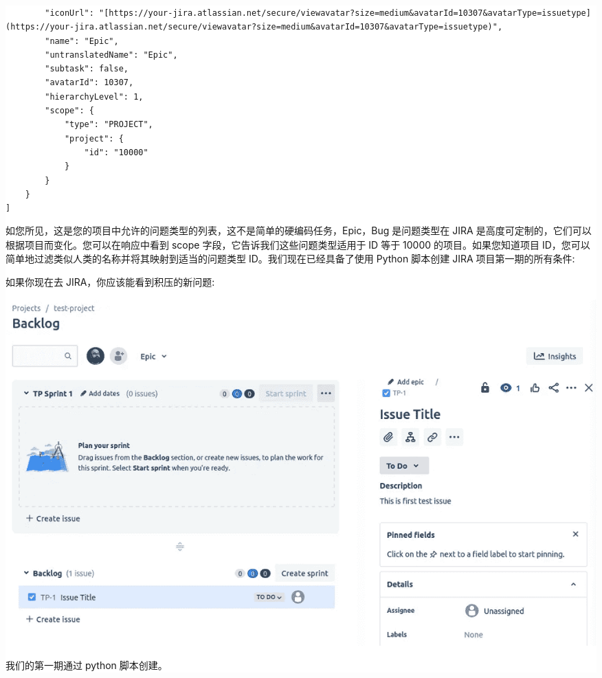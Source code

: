 ```
        "iconUrl": "[https://your-jira.atlassian.net/secure/viewavatar?size=medium&avatarId=10307&avatarType=issuetype](https://your-jira.atlassian.net/secure/viewavatar?size=medium&avatarId=10307&avatarType=issuetype)",
        "name": "Epic",
        "untranslatedName": "Epic",
        "subtask": false,
        "avatarId": 10307,
        "hierarchyLevel": 1,
        "scope": {
            "type": "PROJECT",
            "project": {
                "id": "10000"
            }
        }
    }
]
```

如您所见，这是您的项目中允许的问题类型的列表，这不是简单的硬编码任务，Epic，Bug 是问题类型在 JIRA 是高度可定制的，它们可以根据项目而变化。您可以在响应中看到 scope 字段，它告诉我们这些问题类型适用于 ID 等于 10000 的项目。如果您知道项目 ID，您可以简单地过滤类似人类的名称并将其映射到适当的问题类型 ID。我们现在已经具备了使用 Python 脚本创建 JIRA 项目第一期的所有条件:

如果你现在去 JIRA，你应该能看到积压的新问题:

![](img/79756e680b381f19c38e7ab238d08f1a.png)

我们的第一期通过 python 脚本创建。
